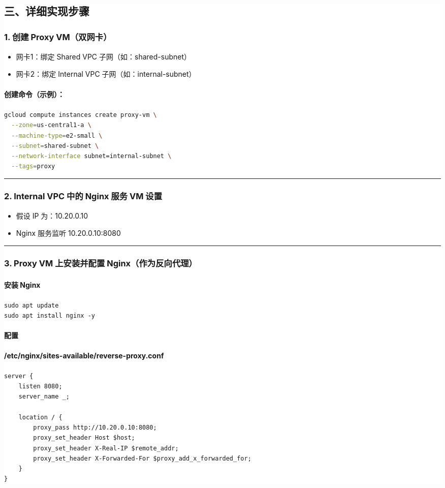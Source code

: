 
## **三、详细实现步骤**

  

### **1. 创建 Proxy VM（双网卡）**

- 网卡1：绑定 Shared VPC 子网（如：shared-subnet）
    
- 网卡2：绑定 Internal VPC 子网（如：internal-subnet）
    

  

#### **创建命令（示例）：**

```bash
gcloud compute instances create proxy-vm \
  --zone=us-central1-a \
  --machine-type=e2-small \
  --subnet=shared-subnet \
  --network-interface subnet=internal-subnet \
  --tags=proxy
```

---

### **2. Internal VPC 中的 Nginx 服务 VM 设置**

- 假设 IP 为：10.20.0.10
    
- Nginx 服务监听 10.20.0.10:8080
    

---

### **3. Proxy VM 上安装并配置 Nginx（作为反向代理）**

  

#### **安装 Nginx**

```
sudo apt update
sudo apt install nginx -y
```

#### **配置** 

#### **/etc/nginx/sites-available/reverse-proxy.conf**

```
server {
    listen 8080;
    server_name _;

    location / {
        proxy_pass http://10.20.0.10:8080;
        proxy_set_header Host $host;
        proxy_set_header X-Real-IP $remote_addr;
        proxy_set_header X-Forwarded-For $proxy_add_x_forwarded_for;
    }
}
```
